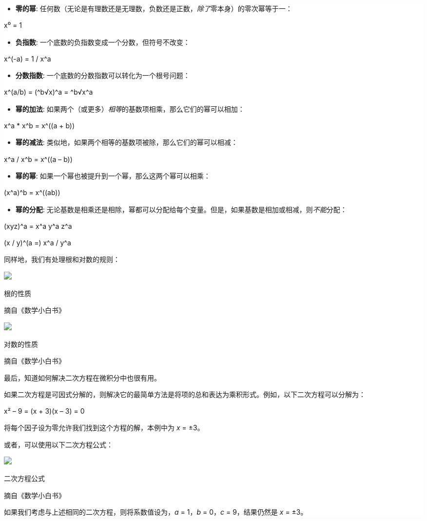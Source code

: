 +   **零的幂**: 任何数（无论是有理数还是无理数，负数还是正数，*除了*零本身）的零次幂等于一：

x⁰ = 1

+   **负指数**: 一个底数的负指数变成一个分数，但符号不改变：

x^(-a) = 1 / x^a

+   **分数指数**: 一个底数的分数指数可以转化为一个根号问题：

x^(a/b) = (^b√x)^a = ^b√x^a

+   **幂的加法**: 如果两个（或更多）*相等*的基数项相乘，那么它们的幂可以相加：

x^a * x^b = x^((a + b))

+   **幂的减法**: 类似地，如果两个相等的基数项被除，那么它们的幂可以相减：

x^a / x^b = x^((a – b))

+   **幂的幂**: 如果一个幂也被提升到一个幂，那么这两个幂可以相乘：

(x^a)^b = x^((ab))

+   **幂的分配**: 无论基数是相乘还是相除，幂都可以分配给每个变量。但是，如果基数是相加或相减，则*不能*分配：

(xyz)^a = x^a y^a z^a

(x / y)^(a =) x^a / y^a

同样地，我们有处理根和对数的规则：

[![](../Images/459e87ea43b2ce10dd2cea9acdc3b9c3.png)](https://machinelearningmastery.com/wp-content/uploads/2021/06/what_you_need_to_know_7.png)

根的性质

摘自《数学小白书》

[![](../Images/2b5241d0edecb9501d04fb3f12263317.png)](https://machinelearningmastery.com/wp-content/uploads/2021/06/what_you_need_to_know_8.png)

对数的性质

摘自《数学小白书》

最后，知道如何解决二次方程在微积分中也很有用。

如果二次方程是可因式分解的，则解决它的最简单方法是将项的总和表达为乘积形式。例如，以下二次方程可以分解为：

x² – 9 = (x + 3)(x – 3) = 0

将每个因子设为零允许我们找到这个方程的解，本例中为 *x* = ±3。

或者，可以使用以下二次方程公式：

[![](../Images/e9974c4aa32b4c0f37fec64e629838ae.png)](https://machinelearningmastery.com/wp-content/uploads/2021/06/what_you_need_to_know_9.png)

二次方程公式

摘自《数学小白书》

如果我们考虑与上述相同的二次方程，则将系数值设为，*a* = 1，*b* = 0，*c* = 9，结果仍然是 *x* = ±3。
